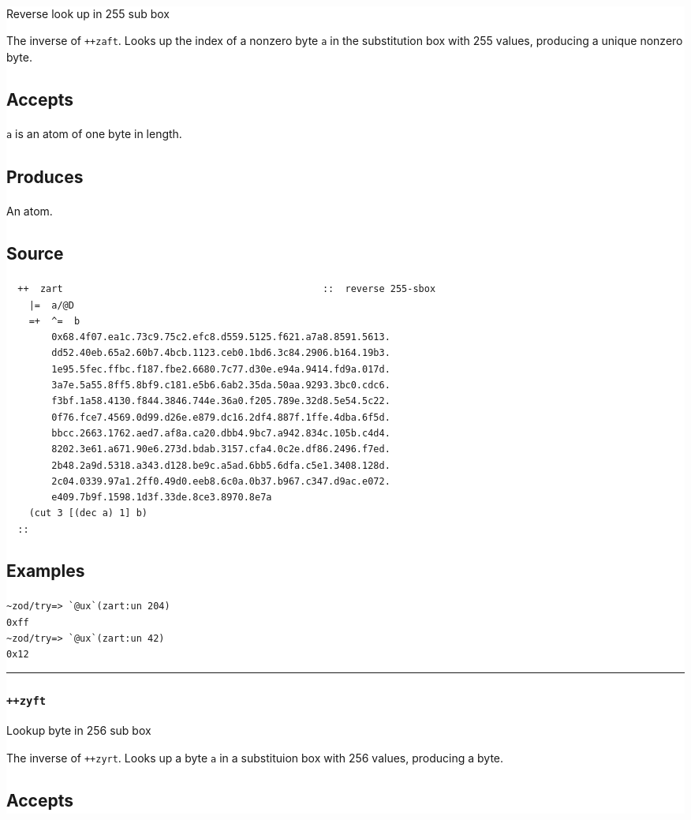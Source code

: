 Reverse look up in 255 sub box

The inverse of `++zaft`. Looks up the index of a nonzero byte `a` in
the substitution box with 255 values, producing a unique nonzero byte.

Accepts
-------

`a` is an atom of one byte in length.

Produces
--------

An atom.

Source
------

      ++  zart                                              ::  reverse 255-sbox
        |=  a/@D
        =+  ^=  b
            0x68.4f07.ea1c.73c9.75c2.efc8.d559.5125.f621.a7a8.8591.5613.
            dd52.40eb.65a2.60b7.4bcb.1123.ceb0.1bd6.3c84.2906.b164.19b3.
            1e95.5fec.ffbc.f187.fbe2.6680.7c77.d30e.e94a.9414.fd9a.017d.
            3a7e.5a55.8ff5.8bf9.c181.e5b6.6ab2.35da.50aa.9293.3bc0.cdc6.
            f3bf.1a58.4130.f844.3846.744e.36a0.f205.789e.32d8.5e54.5c22.
            0f76.fce7.4569.0d99.d26e.e879.dc16.2df4.887f.1ffe.4dba.6f5d.
            bbcc.2663.1762.aed7.af8a.ca20.dbb4.9bc7.a942.834c.105b.c4d4.
            8202.3e61.a671.90e6.273d.bdab.3157.cfa4.0c2e.df86.2496.f7ed.
            2b48.2a9d.5318.a343.d128.be9c.a5ad.6bb5.6dfa.c5e1.3408.128d.
            2c04.0339.97a1.2ff0.49d0.eeb8.6c0a.0b37.b967.c347.d9ac.e072.
            e409.7b9f.1598.1d3f.33de.8ce3.8970.8e7a
        (cut 3 [(dec a) 1] b)
      ::

Examples
--------

    ~zod/try=> `@ux`(zart:un 204)
    0xff
    ~zod/try=> `@ux`(zart:un 42)
    0x12

------------------------------------------------------------------------

### `++zyft`

Lookup byte in 256 sub box

The inverse of `++zyrt`. Looks up a byte `a` in a substituion box
with 256 values, producing a byte.

Accepts
-------
